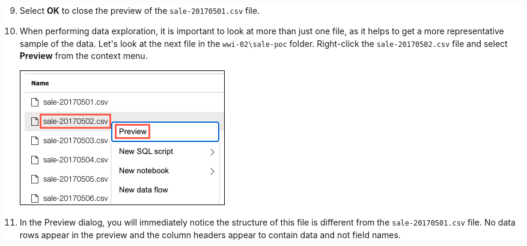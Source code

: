 9. Select **OK** to close the preview of the `sale-20170501.csv` file.

10. When performing data exploration, it is important to look at more than just one file, as it helps to get a more representative sample of the data. Let's look at the next file in the `wwi-02\sale-poc` folder. Right-click the `sale-20170502.csv` file and select **Preview** from the context menu.

    ![In the context menu for the sale-20170502.csv file, Preview is highlighted.](media/sale-20170502-csv-context-menu-preview.png "File context menu")

11. In the Preview dialog, you will immediately notice the structure of this file is different from the `sale-20170501.csv` file. No data rows appear in the preview and the column headers appear to contain data and not field names.
